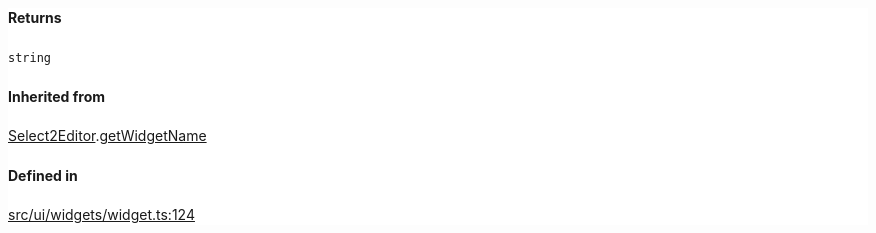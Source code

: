 #### Returns

`string`

#### Inherited from

[Select2Editor](corelib.Select2Editor.md).[getWidgetName](corelib.Select2Editor.md#getwidgetname)

#### Defined in

[src/ui/widgets/widget.ts:124](https://github.com/serenity-is/serenity/blob/master/packages/corelib/src/ui/widgets/widget.ts#line&#x3D;124)
